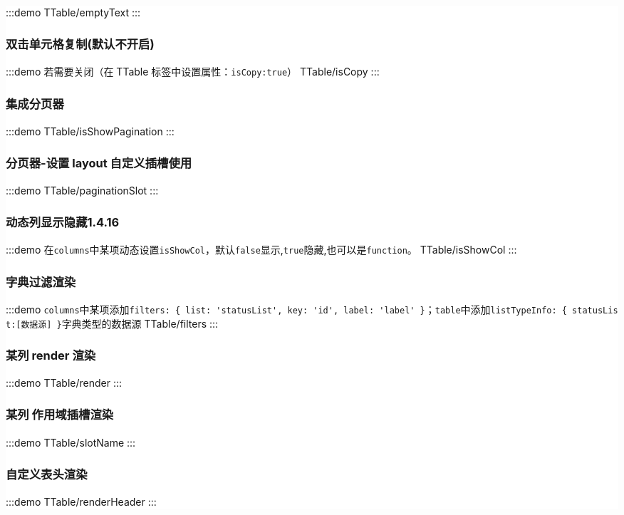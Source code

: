 :::demo
TTable/emptyText
:::


### 双击单元格复制(默认不开启)

:::demo 若需要关闭（在 TTable 标签中设置属性：`isCopy:true`）
TTable/isCopy
:::

### 集成分页器

:::demo
TTable/isShowPagination
:::

### 分页器-设置 layout 自定义插槽使用

:::demo
TTable/paginationSlot
:::

### 动态列显示隐藏<el-tag>1.4.16</el-tag>

:::demo 在`columns`中某项动态设置`isShowCol`，默认`false`显示,`true`隐藏,也可以是`function`。
TTable/isShowCol
:::


### 字典过滤渲染

:::demo `columns`中某项添加`filters: { list: 'statusList', key: 'id', label: 'label' }`；`table`中添加`listTypeInfo: { statusList:[数据源] }`字典类型的数据源
TTable/filters
:::

### 某列 render 渲染

:::demo
TTable/render
:::

### 某列 作用域插槽渲染

:::demo
TTable/slotName
:::

### 自定义表头渲染

:::demo
TTable/renderHeader
:::
